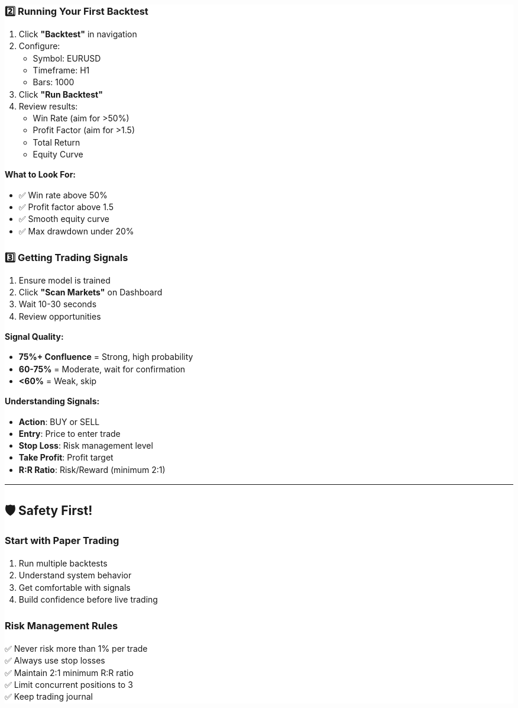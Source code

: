 ### 2️⃣ Running Your First Backtest

1. Click **"Backtest"** in navigation
2. Configure:
   - Symbol: EURUSD
   - Timeframe: H1
   - Bars: 1000
3. Click **"Run Backtest"**
4. Review results:
   - Win Rate (aim for >50%)
   - Profit Factor (aim for >1.5)
   - Total Return
   - Equity Curve

**What to Look For:**
- ✅ Win rate above 50%
- ✅ Profit factor above 1.5
- ✅ Smooth equity curve
- ✅ Max drawdown under 20%

### 3️⃣ Getting Trading Signals

1. Ensure model is trained
2. Click **"Scan Markets"** on Dashboard
3. Wait 10-30 seconds
4. Review opportunities

**Signal Quality:**
- **75%+ Confluence** = Strong, high probability
- **60-75%** = Moderate, wait for confirmation
- **<60%** = Weak, skip

**Understanding Signals:**
- **Action**: BUY or SELL
- **Entry**: Price to enter trade
- **Stop Loss**: Risk management level
- **Take Profit**: Profit target
- **R:R Ratio**: Risk/Reward (minimum 2:1)

---

## 🛡️ Safety First!

### Start with Paper Trading
1. Run multiple backtests
2. Understand system behavior
3. Get comfortable with signals
4. Build confidence before live trading

### Risk Management Rules
✅ Never risk more than 1% per trade  
✅ Always use stop losses  
✅ Maintain 2:1 minimum R:R ratio  
✅ Limit concurrent positions to 3  
✅ Keep trading journal  
